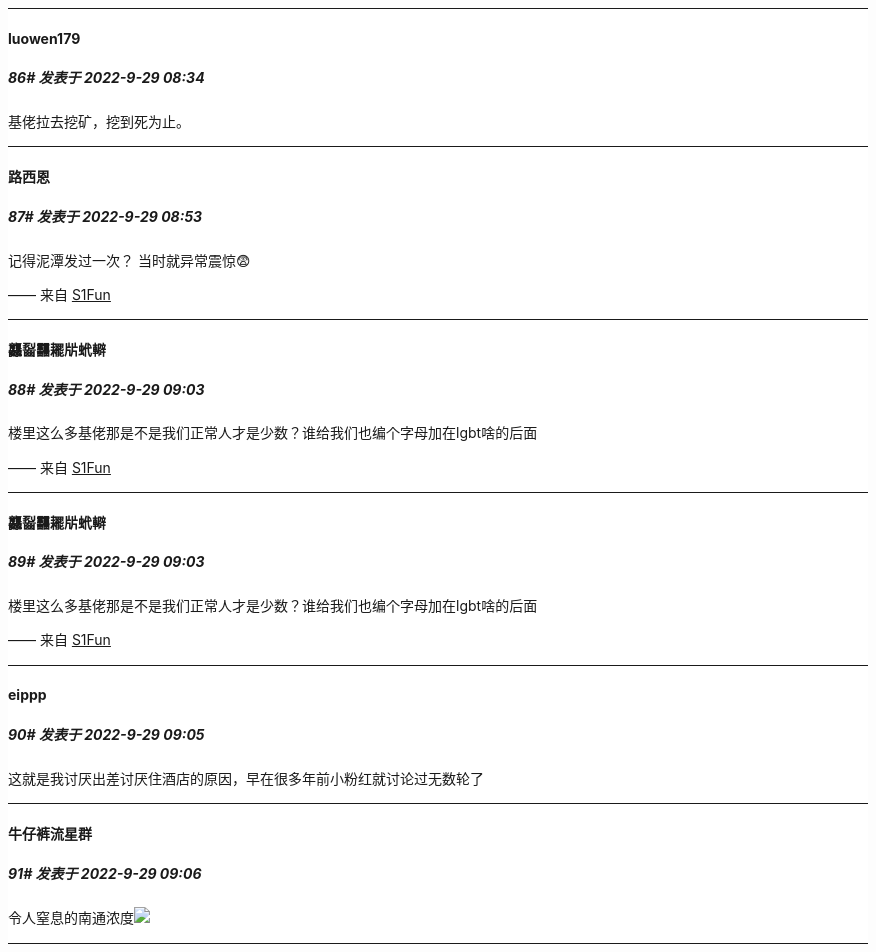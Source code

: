 
*****

####  luowen179  
##### 86#       发表于 2022-9-29 08:34

基佬拉去挖矿，挖到死为止。



*****

####  路西恩  
##### 87#       发表于 2022-9-29 08:53

记得泥潭发过一次？
当时就异常震惊😨

—— 来自 [S1Fun](https://s1fun.koalcat.com)

*****

####  龘䶛䨻䎱㸞蚮䡶  
##### 88#       发表于 2022-9-29 09:03

楼里这么多基佬那是不是我们正常人才是少数？谁给我们也编个字母加在lgbt啥的后面

—— 来自 [S1Fun](https://s1fun.koalcat.com)

*****

####  龘䶛䨻䎱㸞蚮䡶  
##### 89#       发表于 2022-9-29 09:03

楼里这么多基佬那是不是我们正常人才是少数？谁给我们也编个字母加在lgbt啥的后面

—— 来自 [S1Fun](https://s1fun.koalcat.com)



*****

####  eippp  
##### 90#       发表于 2022-9-29 09:05

这就是我讨厌出差讨厌住酒店的原因，早在很多年前小粉红就讨论过无数轮了



*****

####  牛仔裤流星群  
##### 91#       发表于 2022-9-29 09:06

令人窒息的南通浓度<img src="https://static.saraba1st.com/image/smiley/face2017/111.png" referrerpolicy="no-referrer">

*****
